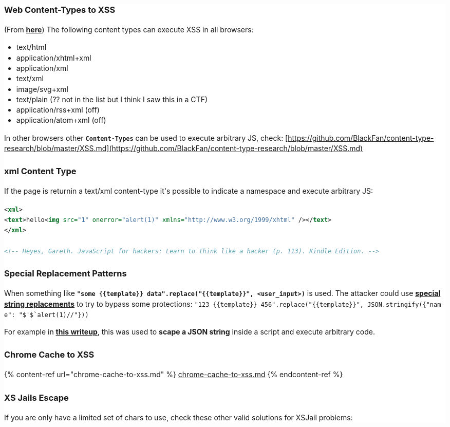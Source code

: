 ### Web Content-Types to XSS

(From [**here**](https://blog.huli.tw/2022/04/24/en/how-much-do-you-know-about-script-type/)) The following content types can execute XSS in all browsers:

* text/html
* application/xhtml+xml
* application/xml
* text/xml
* image/svg+xml
* text/plain (?? not in the list but I think I saw this in a CTF)
* application/rss+xml (off)
* application/atom+xml (off)

In other browsers other **`Content-Types`** can be used to execute arbitrary JS, check: [https://github.com/BlackFan/content-type-research/blob/master/XSS.md](https://github.com/BlackFan/content-type-research/blob/master/XSS.md)

### xml Content Type

If the page is returnin a text/xml content-type it's possible to indicate a namespace and execute arbitrary JS:

```xml
<xml>
<text>hello<img src="1" onerror="alert(1)" xmlns="http://www.w3.org/1999/xhtml" /></text>
</xml>

<!-- Heyes, Gareth. JavaScript for hackers: Learn to think like a hacker (p. 113). Kindle Edition. -->
```

### Special Replacement Patterns

When something like **`"some {{template}} data".replace("{{template}}", <user_input>)`** is used. The attacker could use [**special string replacements**](https://developer.mozilla.org/en-US/docs/Web/JavaScript/Reference/Global\_Objects/String/replace#specifying\_a\_string\_as\_the\_replacement) to try to bypass some protections: ``"123 {{template}} 456".replace("{{template}}", JSON.stringify({"name": "$'$`alert(1)//"}))``

For example in [**this writeup**](https://gitea.nitowa.xyz/nitowa/PlaidCTF-YACA), this was used to **scape a JSON string** inside a script and execute arbitrary code.

### Chrome Cache to XSS

{% content-ref url="chrome-cache-to-xss.md" %}
[chrome-cache-to-xss.md](chrome-cache-to-xss.md)
{% endcontent-ref %}

### XS Jails Escape

If you are only have a limited set of chars to use, check these other valid solutions for XSJail problems:
